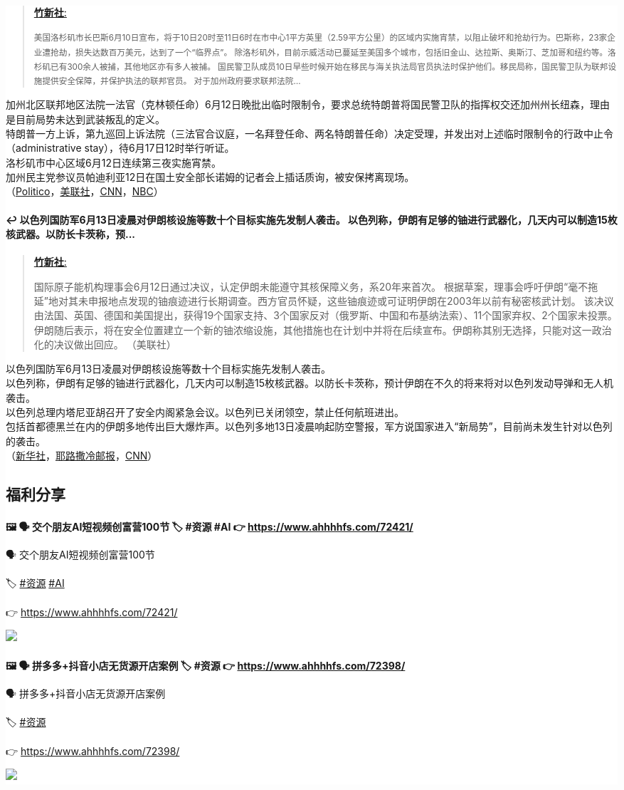 <div class="rsshub-quote"><blockquote>                                    <p><a href="https://t.me/tnews365/33621"><b>竹新社</b>:</a></p>                                    <p><small>美国洛杉矶市长巴斯6月10日宣布，将于10日20时至11日6时在市中心1平方英里（2.59平方公里）的区域内实施宵禁，以阻止破坏和抢劫行为。巴斯称，23家企业遭抢劫，损失达数百万美元，达到了一个“临界点”。 除洛杉矶外，目前示威活动已蔓延至美国多个城市，包括旧金山、达拉斯、奥斯汀、芝加哥和纽约等。洛杉矶已有300余人被捕，其他地区亦有多人被捕。 国民警卫队成员10日早些时候开始在移民与海关执法局官员执法时保护他们。移民局称，国民警卫队为联邦设施提供安全保障，并保护执法的联邦官员。 对于加州政府要求联邦法院…</small></p>                                                                    </blockquote></div><p>加州北区联邦地区法院一法官（克林顿任命）6月12日晚批出临时限制令，要求总统特朗普将国民警卫队的指挥权交还加州州长纽森，理由是目前局势未达到武装叛乱的定义。<br>特朗普一方上诉，第九巡回上诉法院（三法官合议庭，一名拜登任命、两名特朗普任命）决定受理，并发出对上述临时限制令的行政中止令（administrative stay），待6月17日12时举行听证。<br>洛杉矶市中心区域6月12日连续第三夜实施宵禁。<br>加州民主党参议员帕迪利亚12日在国土安全部长诺姆的记者会上插话质询，被安保拷离现场。<br>（<a href="https://www.politico.com/news/2025/06/12/donald-trump-national-guard-deployment-illegal-00404451" target="_blank" rel="noopener" onclick="return confirm('Open this link?\n\n'+this.href);">Politico</a>，<a href="https://apnews.com/article/california-immigration-national-guard-newsom-trump-lawsuit-aedf8cdd95ee899c9559d5e54a2e4833" target="_blank" rel="noopener" onclick="return confirm('Open this link?\n\n'+this.href);">美联社</a>，<a href="https://www.cnn.com/us/live-news/la-protests-ice-raids-trump-06-12-25" target="_blank" rel="noopener" onclick="return confirm('Open this link?\n\n'+this.href);">CNN</a>，<a href="https://www.nbcnews.com/politics/congress/sen-alex-padilla-forcibly-removed-dhs-sec-kristi-noems-press-conferenc-rcna212688" target="_blank" rel="noopener" onclick="return confirm('Open this link?\n\n'+this.href);">NBC</a>）</p> <video src="https://cdn5.cdn-telegram.org/file/04e4cc4dff.mp4?token=Scu7LkTc31nmJ8Q9e8FS-4RL0LFJI1q-chIZTWN9LenlsjcLUwtRoevlY_ZA2L3BmDe8VcSIBk06MHA-LmY6-7-DaXPY5RrLbEhhZeiV9JcXJua3B0Rb9mZPZUSl0B-VIC4GEMd0dQrmK2TmlVXJ7IaKpciGGwXOjjA6OaMTK6iMSMNg98poOp_cxO2lw9nVahHbLDRpD2VngdZdgBJ62SgY2un3eMau_EuYHcXQfBHVGJeuhaigcdhnIcGsYLFYQfrfNAZqYWm-SPv75G-0fHoflTidX5-KprFEJGRE6aMxVsLHd9UQ3Wgz9AcAnT2Acjite6r2NQ57k1yWrUPRQw" controls="controls" poster="https://cdn5.cdn-telegram.org/file/e_VtBVBZxu-oIMCbA5pk_SBykkW3ZDR6X7v1zgp3UwIJjjsA5cZnjCRikS-0zHs3AunbhpMAlLfW3nLEEPSPGRzziFgtCd63b7IP9PQY40r-1333gv6S-_bVAkuqJHct2UVOYg71cPqKTjiWr3_uJILWdowuMqSXW9cmVdMHD8KnspMWGTD8Ox8Vq6JWDaLNT1Dqdd_fyWBYSuH_JkoLua7k42EwDlwkLROviah3w-22CvbTJiUSN3T3_DAZEVpE2tSKlzngnxJ6yDJQh6hoHLwu4Xn-wT0wOcV3xUdeCEcg02C312p-wUYDIBljOqYmG8KRrRFkIsa_J-pseLeTwg" style="width:100%"></video> 


#### ↩️ 以色列国防军6月13日凌晨对伊朗核设施等数十个目标实施先发制人袭击。 以色列称，伊朗有足够的铀进行武器化，几天内可以制造15枚核武器。以防长卡茨称，预...
<div class="rsshub-quote"><blockquote>                                    <p><a href="https://t.me/tnews365/33645"><b>竹新社</b>:</a></p>                                                                        <p>国际原子能机构理事会6月12日通过决议，认定伊朗未能遵守其核保障义务，系20年来首次。 根据草案，理事会呼吁伊朗“毫不拖延”地对其未申报地点发现的铀痕迹进行长期调查。西方官员怀疑，这些铀痕迹或可证明伊朗在2003年以前有秘密核武计划。 该决议由法国、英国、德国和美国提出，获得19个国家支持、3个国家反对（俄罗斯、中国和布基纳法索）、11个国家弃权、2个国家未投票。 伊朗随后表示，将在安全位置建立一个新的铀浓缩设施，其他措施也在计划中并将在后续宣布。伊朗称其别无选择，只能对这一政治化的决议做出回应。 （美联社）</p>                                </blockquote></div><p>以色列国防军6月13日凌晨对伊朗核设施等数十个目标实施先发制人袭击。<br>以色列称，伊朗有足够的铀进行武器化，几天内可以制造15枚核武器。以防长卡茨称，预计伊朗在不久的将来将对以色列发动导弹和无人机袭击。<br>以色列总理内塔尼亚胡召开了安全内阁紧急会议。以色列已关闭领空，禁止任何航班进出。<br>包括首都德黑兰在内的伊朗多地传出巨大爆炸声。以色列多地13日凌晨响起防空警报，军方说国家进入“新局势”，目前尚未发生针对以色列的袭击。<br>（<a href="https://www.news.cn/20250613/7144c93ec7d547baaa605131b1371401/c.html" target="_blank" rel="noopener" onclick="return confirm('Open this link?\n\n'+this.href);">新华社</a>，<a href="https://www.jpost.com/middle-east/article-857575" target="_blank" rel="noopener" onclick="return confirm('Open this link?\n\n'+this.href);">耶路撒冷邮报</a>，<a href="https://edition.cnn.com/world/live-news/israel-iran-strikes-news-06-12-25-hnk-intl" target="_blank" rel="noopener" onclick="return confirm('Open this link?\n\n'+this.href);">CNN</a>）</p>

## 福利分享

#### 🖼 🗣️ 交个朋友AI短视频创富营100节 🏷️ #资源 #AI 👉 https://www.ahhhhfs.com/72421/
<p><span class="emoji">🗣️</span> 交个朋友AI短视频创富营100节<br><br><span class="emoji">🏷️</span> <a href="https://t.me/abskoop/11332?q=%23%E8%B5%84%E6%BA%90">#资源</a> <a href="https://t.me/abskoop/11332?q=%23AI">#AI</a><br><br><span class="emoji">👉</span> <a href="https://www.ahhhhfs.com/72421/" target="_blank" rel="noopener">https://www.ahhhhfs.com/72421/</a></p><img src="https://cdn5.cdn-telegram.org/file/h9ThtfHtPzFnbdiFvpKSFCM3nsRXOItpGXvCdGvYcU02R_LuooJvjND5aRr21KRzxNoMr9jygJJjbHe3kSPKkLse05mloDfLk9KnpFP2iXvy9NgD41T_OeaS_Y-IHirye2SZVlnogD8yoSGZvsjWVUoFC1EW-sqKjpdDdLmNWnoVNLNliRNahefa1uPkCh0s8HTy9rmdWfxP1RLvfx_UJj6UceUVZrBAdW68LjQwTPK3DB8AShfIYlBjrvgS49Qz2BqcU5sF8TiSwTHy66JjBu-sQIFqmf7iibfCU0-RXSlNqxrOe0aXuDzD1Yv1gwmToDELoognkgxk9QgfmqJ0ZQ.jpg" referrerpolicy="no-referrer">

#### 🖼 🗣️ 拼多多+抖音小店无货源开店案例 🏷️ #资源 👉 https://www.ahhhhfs.com/72398/
<p><span class="emoji">🗣️</span> 拼多多+抖音小店无货源开店案例<br><br><span class="emoji">🏷️</span> <a href="https://t.me/abskoop/11331?q=%23%E8%B5%84%E6%BA%90">#资源</a><br><br><span class="emoji">👉</span> <a href="https://www.ahhhhfs.com/72398/" target="_blank" rel="noopener">https://www.ahhhhfs.com/72398/</a></p><img src="https://cdn5.cdn-telegram.org/file/W8EkwtHbQzlgHO0VzOXxV4fmGJoXQnVdAXBm21ebkKdTmxNUsoIAzZetfa_Rta9ppMtoBAg4tcea9ZIj8W7wNIbwUJb0ufIQTsHmxPaToz1P6QF2rOmt3T__p6qGslKs3NoDeXM1ilvDcGdRRtOHexZLfvCr3FvKQNZgfBFJAqGH0aDHmbpfzKTEN6d4XS19mlZFCelGbGedndqeGv0lFUqO63bryHoxxjSYApXmy_ZqRgLGk3u1q_6vGdAPW8qPV9wCj8ainzaclmCTpM68Se5-MoTGq6fBlk87MiW67fX18KzF1cSlV1zTvrk1VAE_jZVBsENVLvPCnIrL4uF4-A.jpg" referrerpolicy="no-referrer">
